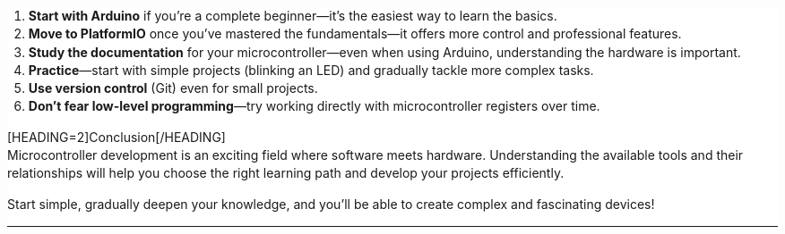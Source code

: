 1. **Start with Arduino** if you’re a complete beginner—it’s the easiest way to learn the basics.
2. **Move to PlatformIO** once you’ve mastered the fundamentals—it offers more control and professional features.
3. **Study the documentation** for your microcontroller—even when using Arduino, understanding the hardware is important.
4. **Practice**—start with simple projects (blinking an LED) and gradually tackle more complex tasks.
5. **Use version control** (Git) even for small projects.
6. **Don’t fear low-level programming**—try working directly with microcontroller registers over time.

[HEADING=2]Conclusion[/HEADING]  
Microcontroller development is an exciting field where software meets hardware. Understanding the available tools and their relationships will help you choose the right learning path and develop your projects efficiently.  
  
Start simple, gradually deepen your knowledge, and you’ll be able to create complex and fascinating devices!  
  

---